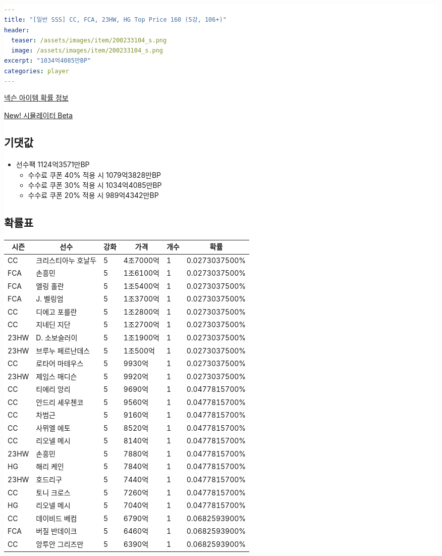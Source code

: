 ```yaml
---
title: "[일반 SSS] CC, FCA, 23HW, HG Top Price 160 (5강, 106+)"
header:
  teaser: /assets/images/item/200233104_s.png
  image: /assets/images/item/200233104_s.png
excerpt: "1034억4085만BP"
categories: player
---
```

[넥슨 아이템 확률 정보](http://iteminfo.nexon.com/probability/fco?sn=7480)

[New! 시뮬레이터 Beta](/simulator/7480)
## 기댓값
- 선수팩 1124억3571만BP
  - 수수료 쿠폰 40% 적용 시 1079억3828만BP
  - 수수료 쿠폰 30% 적용 시 1034억4085만BP
  - 수수료 쿠폰 20% 적용 시 989억4342만BP


## 확률표

|시즌|선수|강화|가격|개수|확률|
|---|---|---|---|---|---|
|CC|크리스티아누 호날두|5|4조7000억|1|0.0273037500%|
|FCA|손흥민|5|1조6100억|1|0.0273037500%|
|FCA|엘링 홀란|5|1조5400억|1|0.0273037500%|
|FCA|J. 벨링엄|5|1조3700억|1|0.0273037500%|
|CC|디에고 포를란|5|1조2800억|1|0.0273037500%|
|CC|지네딘 지단|5|1조2700억|1|0.0273037500%|
|23HW|D. 소보슬러이|5|1조1900억|1|0.0273037500%|
|23HW|브루누 페르난데스|5|1조500억|1|0.0273037500%|
|CC|로타어 마테우스|5|9930억|1|0.0273037500%|
|23HW|제임스 매디슨|5|9920억|1|0.0273037500%|
|CC|티에리 앙리|5|9690억|1|0.0477815700%|
|CC|안드리 셰우첸코|5|9560억|1|0.0477815700%|
|CC|차범근|5|9160억|1|0.0477815700%|
|CC|사뮈엘 에토|5|8520억|1|0.0477815700%|
|CC|리오넬 메시|5|8140억|1|0.0477815700%|
|23HW|손흥민|5|7880억|1|0.0477815700%|
|HG|해리 케인|5|7840억|1|0.0477815700%|
|23HW|호드리구|5|7440억|1|0.0477815700%|
|CC|토니 크로스|5|7260억|1|0.0477815700%|
|HG|리오넬 메시|5|7040억|1|0.0477815700%|
|CC|데이비드 베컴|5|6790억|1|0.0682593900%|
|FCA|버질 반데이크|5|6460억|1|0.0682593900%|
|CC|앙투안 그리즈만|5|6390억|1|0.0682593900%|